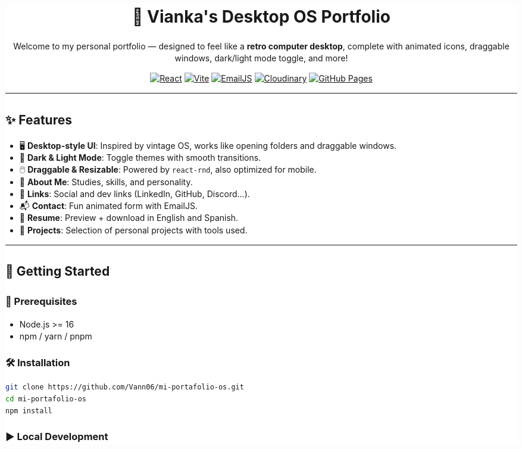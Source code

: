 <div align="center">

# 🌸 Vianka's Desktop OS Portfolio

Welcome to my personal portfolio — designed to feel like a **retro computer desktop**, complete with animated icons, draggable windows, dark/light mode toggle, and more!

[![React](https://img.shields.io/badge/React-18.2.0-61DAFB?style=for-the-badge&logo=react&logoColor=white)](https://react.dev)
[![Vite](https://img.shields.io/badge/Vite-5.2.3-646CFF?style=for-the-badge&logo=vite&logoColor=white)](https://vitejs.dev)
[![EmailJS](https://img.shields.io/badge/EmailJS-D14836?style=for-the-badge&logo=gmail&logoColor=white)](https://www.emailjs.com/)
[![Cloudinary](https://img.shields.io/badge/Cloudinary-3448c5?style=for-the-badge&logo=cloudinary&logoColor=white)](https://cloudinary.com/)
[![GitHub Pages](https://img.shields.io/badge/Deployed-GitHub_Pages-121013?style=for-the-badge&logo=github)](https://vann06.github.io/)

</div>

---

## ✨ Features

- 🖥️ **Desktop-style UI**: Inspired by vintage OS, works like opening folders and draggable windows.
- 🌙 **Dark & Light Mode**: Toggle themes with smooth transitions.
- 🖱️ **Draggable & Resizable**: Powered by `react-rnd`, also optimized for mobile.
- 🧍 **About Me**: Studies, skills, and personality.
- 🔗 **Links**: Social and dev links (LinkedIn, GitHub, Discord...).
- 📬 **Contact**: Fun animated form with EmailJS.
- 📄 **Resume**: Preview + download in English and Spanish.
- 🧪 **Projects**: Selection of personal projects with tools used.

---

## 🚀 Getting Started

### 🧱 Prerequisites

- Node.js >= 16
- npm / yarn / pnpm

### 🛠️ Installation

```bash
git clone https://github.com/Vann06/mi-portafolio-os.git
cd mi-portafolio-os
npm install
```

### ▶️ Local Development
